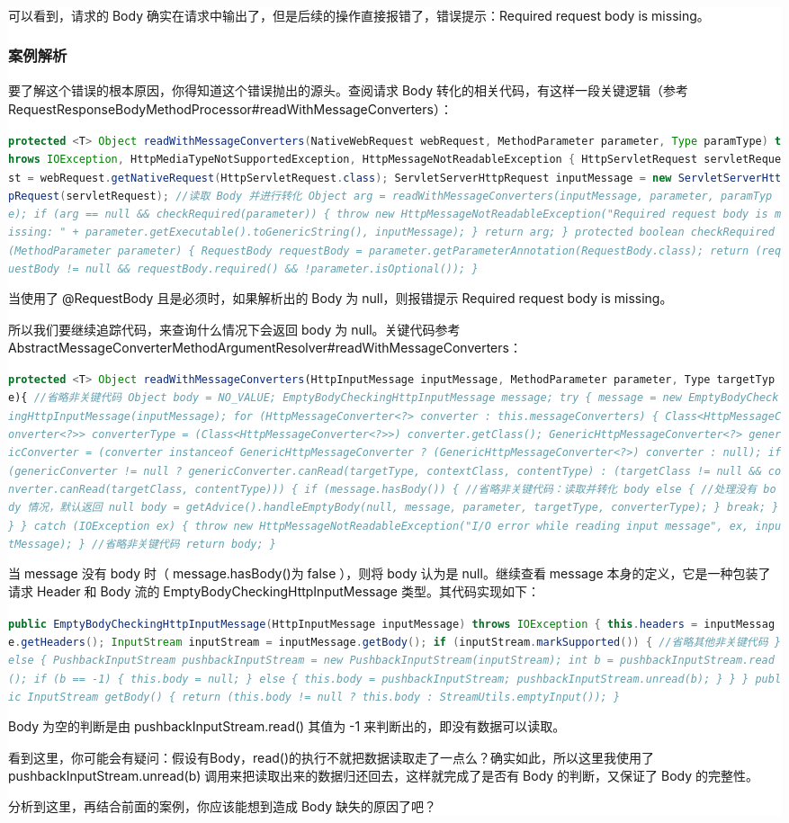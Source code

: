 可以看到，请求的 Body 确实在请求中输出了，但是后续的操作直接报错了，错误提示：Required request body is missing。

### 案例解析

要了解这个错误的根本原因，你得知道这个错误抛出的源头。查阅请求 Body 转化的相关代码，有这样一段关键逻辑（参考 RequestResponseBodyMethodProcessor#readWithMessageConverters）：

```java
protected <T> Object readWithMessageConverters(NativeWebRequest webRequest, MethodParameter parameter, Type paramType) throws IOException, HttpMediaTypeNotSupportedException, HttpMessageNotReadableException { HttpServletRequest servletRequest = webRequest.getNativeRequest(HttpServletRequest.class); ServletServerHttpRequest inputMessage = new ServletServerHttpRequest(servletRequest); //读取 Body 并进行转化 Object arg = readWithMessageConverters(inputMessage, parameter, paramType); if (arg == null && checkRequired(parameter)) { throw new HttpMessageNotReadableException("Required request body is missing: " + parameter.getExecutable().toGenericString(), inputMessage); } return arg; } protected boolean checkRequired(MethodParameter parameter) { RequestBody requestBody = parameter.getParameterAnnotation(RequestBody.class); return (requestBody != null && requestBody.required() && !parameter.isOptional()); }
```

当使用了 @RequestBody 且是必须时，如果解析出的 Body 为 null，则报错提示 Required request body is missing。

所以我们要继续追踪代码，来查询什么情况下会返回 body 为 null。关键代码参考 AbstractMessageConverterMethodArgumentResolver#readWithMessageConverters：

```typescript
protected <T> Object readWithMessageConverters(HttpInputMessage inputMessage, MethodParameter parameter, Type targetType){ //省略非关键代码 Object body = NO_VALUE; EmptyBodyCheckingHttpInputMessage message; try { message = new EmptyBodyCheckingHttpInputMessage(inputMessage); for (HttpMessageConverter<?> converter : this.messageConverters) { Class<HttpMessageConverter<?>> converterType = (Class<HttpMessageConverter<?>>) converter.getClass(); GenericHttpMessageConverter<?> genericConverter = (converter instanceof GenericHttpMessageConverter ? (GenericHttpMessageConverter<?>) converter : null); if (genericConverter != null ? genericConverter.canRead(targetType, contextClass, contentType) : (targetClass != null && converter.canRead(targetClass, contentType))) { if (message.hasBody()) { //省略非关键代码：读取并转化 body else { //处理没有 body 情况，默认返回 null body = getAdvice().handleEmptyBody(null, message, parameter, targetType, converterType); } break; } } } catch (IOException ex) { throw new HttpMessageNotReadableException("I/O error while reading input message", ex, inputMessage); } //省略非关键代码 return body; }
```

当 message 没有 body 时（ message.hasBody()为 false ），则将 body 认为是 null。继续查看 message 本身的定义，它是一种包装了请求 Header 和 Body 流的 EmptyBodyCheckingHttpInputMessage 类型。其代码实现如下：

```java
public EmptyBodyCheckingHttpInputMessage(HttpInputMessage inputMessage) throws IOException { this.headers = inputMessage.getHeaders(); InputStream inputStream = inputMessage.getBody(); if (inputStream.markSupported()) { //省略其他非关键代码 } else { PushbackInputStream pushbackInputStream = new PushbackInputStream(inputStream); int b = pushbackInputStream.read(); if (b == -1) { this.body = null; } else { this.body = pushbackInputStream; pushbackInputStream.unread(b); } } } public InputStream getBody() { return (this.body != null ? this.body : StreamUtils.emptyInput()); }
```

Body 为空的判断是由 pushbackInputStream.read() 其值为 -1 来判断出的，即没有数据可以读取。

看到这里，你可能会有疑问：假设有Body，read()的执行不就把数据读取走了一点么？确实如此，所以这里我使用了 pushbackInputStream.unread(b) 调用来把读取出来的数据归还回去，这样就完成了是否有 Body 的判断，又保证了 Body 的完整性。

分析到这里，再结合前面的案例，你应该能想到造成 Body 缺失的原因了吧？
